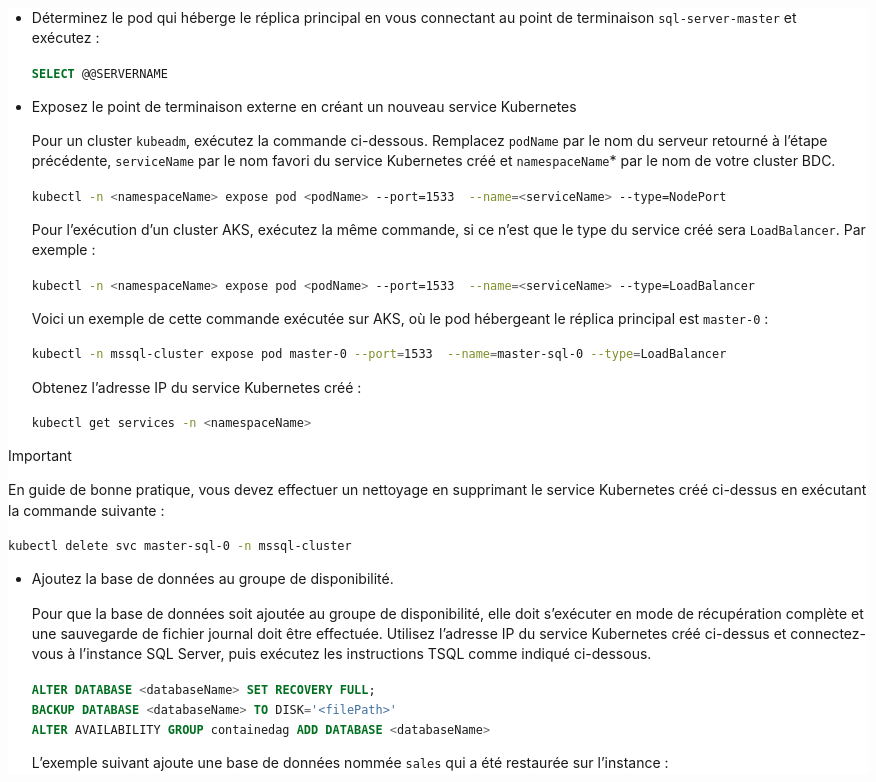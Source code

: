- Déterminez le pod qui héberge le réplica principal en vous connectant au point de terminaison `sql-server-master` et exécutez :

    ```sql
    SELECT @@SERVERNAME
   ```

- Exposez le point de terminaison externe en créant un nouveau service Kubernetes

    Pour un cluster `kubeadm`, exécutez la commande ci-dessous. Remplacez `podName` par le nom du serveur retourné à l’étape précédente, `serviceName` par le nom favori du service Kubernetes créé et `namespaceName`* par le nom de votre cluster BDC.

    ```bash
    kubectl -n <namespaceName> expose pod <podName> --port=1533  --name=<serviceName> --type=NodePort
    ```

    Pour l’exécution d’un cluster AKS, exécutez la même commande, si ce n’est que le type du service créé sera `LoadBalancer`. Par exemple : 

    ```bash
    kubectl -n <namespaceName> expose pod <podName> --port=1533  --name=<serviceName> --type=LoadBalancer
    ```

    Voici un exemple de cette commande exécutée sur AKS, où le pod hébergeant le réplica principal est `master-0` :

    ```bash
    kubectl -n mssql-cluster expose pod master-0 --port=1533  --name=master-sql-0 --type=LoadBalancer
    ```

    Obtenez l’adresse IP du service Kubernetes créé :

    ```bash
    kubectl get services -n <namespaceName>
    ```

> [!IMPORTANT]
> En guide de bonne pratique, vous devez effectuer un nettoyage en supprimant le service Kubernetes créé ci-dessus en exécutant la commande suivante :
>
>```bash
>kubectl delete svc master-sql-0 -n mssql-cluster
>```

- Ajoutez la base de données au groupe de disponibilité.

    Pour que la base de données soit ajoutée au groupe de disponibilité, elle doit s’exécuter en mode de récupération complète et une sauvegarde de fichier journal doit être effectuée. Utilisez l’adresse IP du service Kubernetes créé ci-dessus et connectez-vous à l’instance SQL Server, puis exécutez les instructions TSQL comme indiqué ci-dessous.

    ```sql
    ALTER DATABASE <databaseName> SET RECOVERY FULL;
    BACKUP DATABASE <databaseName> TO DISK='<filePath>'
    ALTER AVAILABILITY GROUP containedag ADD DATABASE <databaseName>
    ```

    L’exemple suivant ajoute une base de données nommée `sales` qui a été restaurée sur l’instance :

   ```